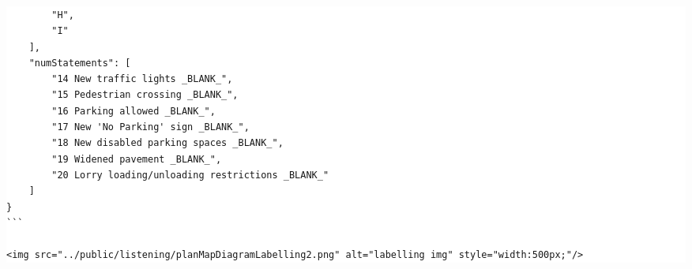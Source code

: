             "H",
            "I"
        ],
        "numStatements": [
            "14 New traffic lights _BLANK_",
            "15 Pedestrian crossing _BLANK_",
            "16 Parking allowed _BLANK_",
            "17 New 'No Parking' sign _BLANK_",
            "18 New disabled parking spaces _BLANK_",
            "19 Widened pavement _BLANK_",
            "20 Lorry loading/unloading restrictions _BLANK_"
        ]
    }
    ```

    <img src="../public/listening/planMapDiagramLabelling2.png" alt="labelling img" style="width:500px;"/>
